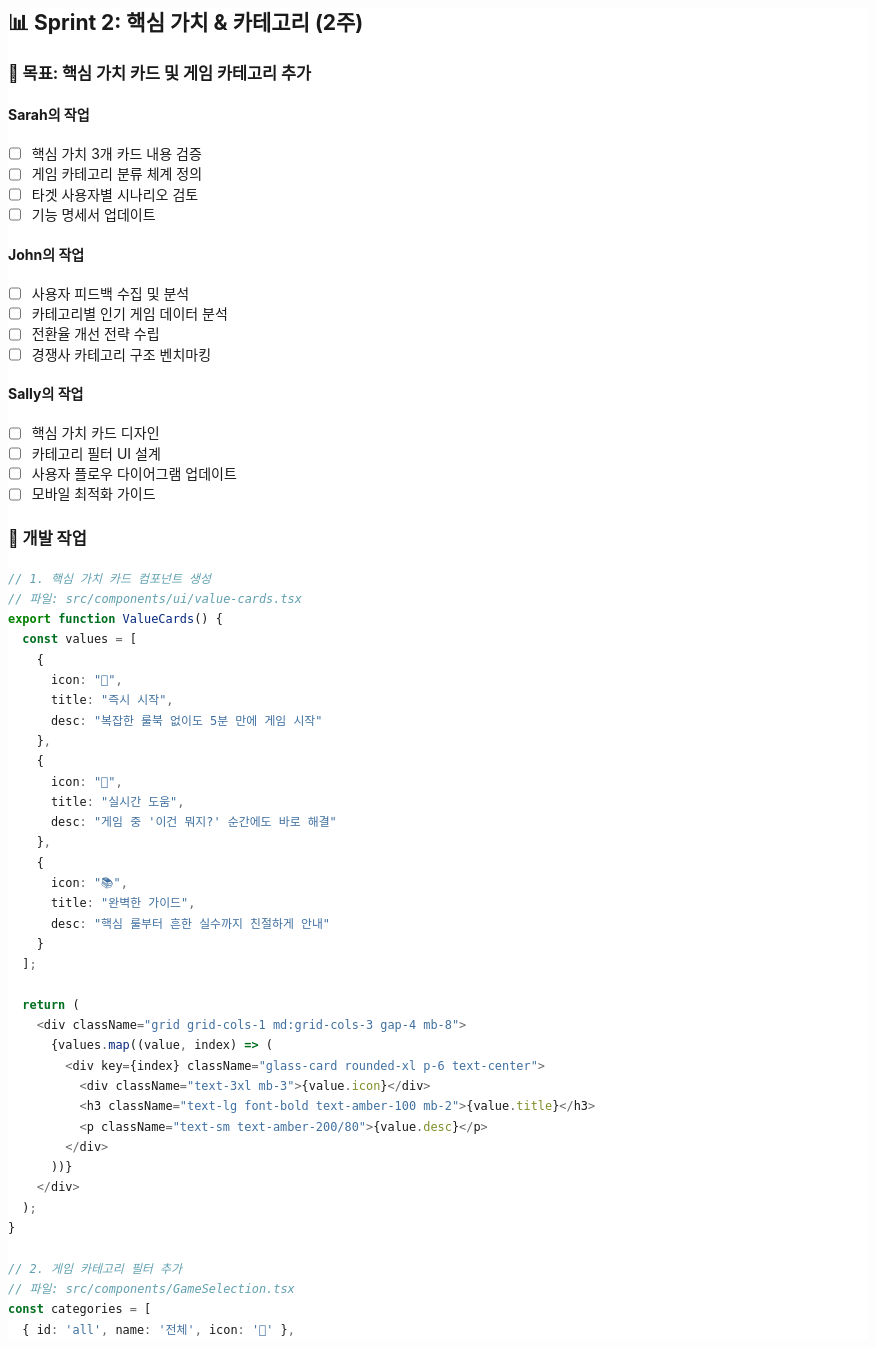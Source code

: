 ## 📊 Sprint 2: 핵심 가치 & 카테고리 (2주)

### 🎯 목표: 핵심 가치 카드 및 게임 카테고리 추가

#### **Sarah의 작업**
- [ ] 핵심 가치 3개 카드 내용 검증
- [ ] 게임 카테고리 분류 체계 정의
- [ ] 타겟 사용자별 시나리오 검토
- [ ] 기능 명세서 업데이트

#### **John의 작업**
- [ ] 사용자 피드백 수집 및 분석
- [ ] 카테고리별 인기 게임 데이터 분석
- [ ] 전환율 개선 전략 수립
- [ ] 경쟁사 카테고리 구조 벤치마킹

#### **Sally의 작업**
- [ ] 핵심 가치 카드 디자인
- [ ] 카테고리 필터 UI 설계
- [ ] 사용자 플로우 다이어그램 업데이트
- [ ] 모바일 최적화 가이드

### 🔧 개발 작업
```typescript
// 1. 핵심 가치 카드 컴포넌트 생성
// 파일: src/components/ui/value-cards.tsx
export function ValueCards() {
  const values = [
    {
      icon: "🚀",
      title: "즉시 시작", 
      desc: "복잡한 룰북 없이도 5분 만에 게임 시작"
    },
    {
      icon: "💬", 
      title: "실시간 도움",
      desc: "게임 중 '이건 뭐지?' 순간에도 바로 해결"
    },
    {
      icon: "📚",
      title: "완벽한 가이드", 
      desc: "핵심 룰부터 흔한 실수까지 친절하게 안내"
    }
  ];
  
  return (
    <div className="grid grid-cols-1 md:grid-cols-3 gap-4 mb-8">
      {values.map((value, index) => (
        <div key={index} className="glass-card rounded-xl p-6 text-center">
          <div className="text-3xl mb-3">{value.icon}</div>
          <h3 className="text-lg font-bold text-amber-100 mb-2">{value.title}</h3>
          <p className="text-sm text-amber-200/80">{value.desc}</p>
        </div>
      ))}
    </div>
  );
}

// 2. 게임 카테고리 필터 추가
// 파일: src/components/GameSelection.tsx
const categories = [
  { id: 'all', name: '전체', icon: '🎲' },
```